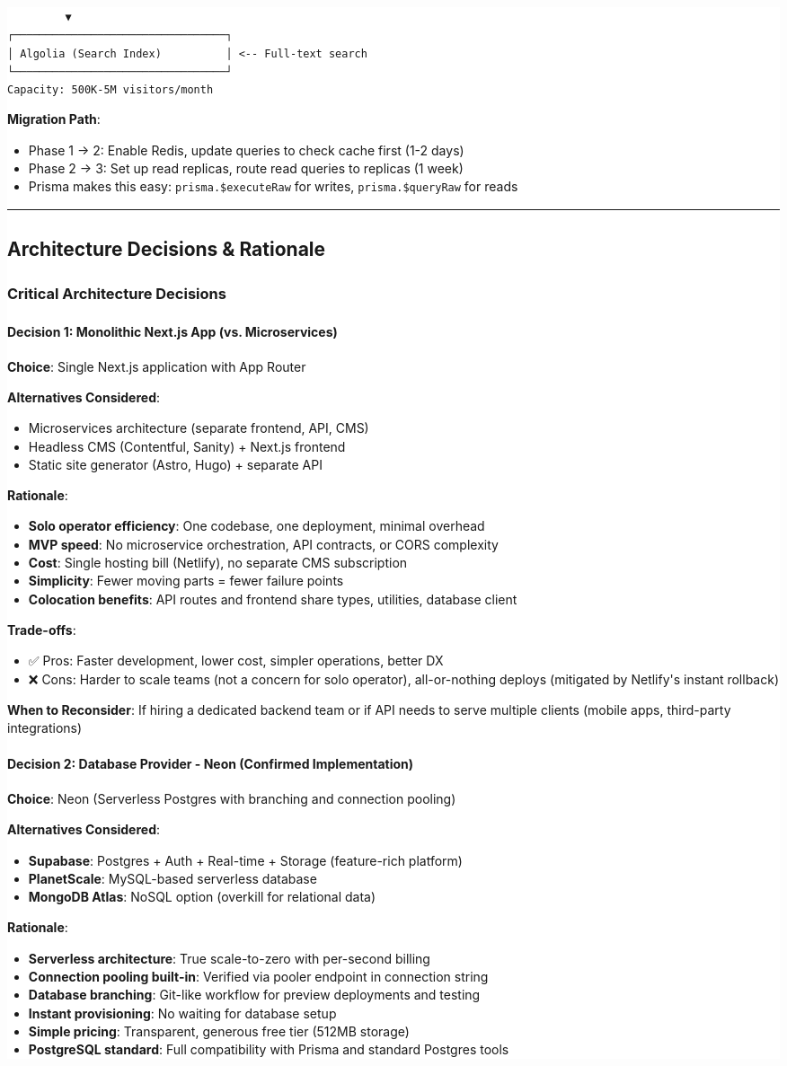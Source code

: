 ```
         ▼
┌─────────────────────────────────┐
│ Algolia (Search Index)          │ <-- Full-text search
└─────────────────────────────────┘
Capacity: 500K-5M visitors/month
```

**Migration Path**:
- Phase 1 → 2: Enable Redis, update queries to check cache first (1-2 days)
- Phase 2 → 3: Set up read replicas, route read queries to replicas (1 week)
- Prisma makes this easy: `prisma.$executeRaw` for writes, `prisma.$queryRaw` for reads

---

## Architecture Decisions & Rationale

### Critical Architecture Decisions

#### Decision 1: Monolithic Next.js App (vs. Microservices)

**Choice**: Single Next.js application with App Router

**Alternatives Considered**:
- Microservices architecture (separate frontend, API, CMS)
- Headless CMS (Contentful, Sanity) + Next.js frontend
- Static site generator (Astro, Hugo) + separate API

**Rationale**:
- **Solo operator efficiency**: One codebase, one deployment, minimal overhead
- **MVP speed**: No microservice orchestration, API contracts, or CORS complexity
- **Cost**: Single hosting bill (Netlify), no separate CMS subscription
- **Simplicity**: Fewer moving parts = fewer failure points
- **Colocation benefits**: API routes and frontend share types, utilities, database client

**Trade-offs**:
- ✅ Pros: Faster development, lower cost, simpler operations, better DX
- ❌ Cons: Harder to scale teams (not a concern for solo operator), all-or-nothing deploys (mitigated by Netlify's instant rollback)

**When to Reconsider**: If hiring a dedicated backend team or if API needs to serve multiple clients (mobile apps, third-party integrations)

#### Decision 2: Database Provider - Neon (Confirmed Implementation)

**Choice**: Neon (Serverless Postgres with branching and connection pooling)

**Alternatives Considered**:
- **Supabase**: Postgres + Auth + Real-time + Storage (feature-rich platform)
- **PlanetScale**: MySQL-based serverless database
- **MongoDB Atlas**: NoSQL option (overkill for relational data)

**Rationale**:
- **Serverless architecture**: True scale-to-zero with per-second billing
- **Connection pooling built-in**: Verified via pooler endpoint in connection string
- **Database branching**: Git-like workflow for preview deployments and testing
- **Instant provisioning**: No waiting for database setup
- **Simple pricing**: Transparent, generous free tier (512MB storage)
- **PostgreSQL standard**: Full compatibility with Prisma and standard Postgres tools
